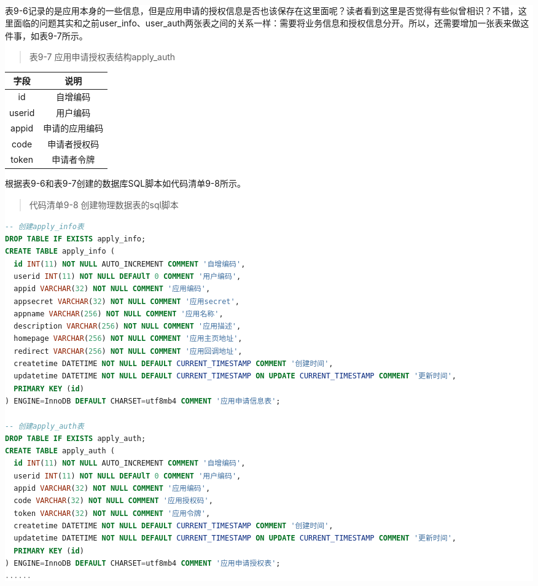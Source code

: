 表9-6记录的是应用本身的一些信息，但是应用申请的授权信息是否也该保存在这里面呢？读者看到这里是否觉得有些似曾相识？不错，这里面临的问题其实和之前user_info、user_auth两张表之间的关系一样：需要将业务信息和授权信息分开。所以，还需要增加一张表来做这件事，如表9-7所示。

> 表9-7 应用申请授权表结构apply_auth

| 字段 | 说明 |
|:---:|:---:|
| id | 自增编码 |
| userid | 用户编码 |
| appid | 申请的应用编码 |
| code | 申请者授权码 |
| token | 申请者令牌 |

根据表9-6和表9-7创建的数据库SQL脚本如代码清单9-8所示。

> 代码清单9-8 创建物理数据表的sql脚本

```sql
-- 创建apply_info表
DROP TABLE IF EXISTS apply_info;
CREATE TABLE apply_info (
  id INT(11) NOT NULL AUTO_INCREMENT COMMENT '自增编码',
  userid INT(11) NOT NULL DEFAUlT 0 COMMENT '用户编码',
  appid VARCHAR(32) NOT NULL COMMENT '应用编码',
  appsecret VARCHAR(32) NOT NULL COMMENT '应用secret',
  appname VARCHAR(256) NOT NULL COMMENT '应用名称',
  description VARCHAR(256) NOT NULL COMMENT '应用描述',
  homepage VARCHAR(256) NOT NULL COMMENT '应用主页地址',
  redirect VARCHAR(256) NOT NULL COMMENT '应用回调地址',
  createtime DATETIME NOT NULL DEFAULT CURRENT_TIMESTAMP COMMENT '创建时间',
  updatetime DATETIME NOT NULL DEFAULT CURRENT_TIMESTAMP ON UPDATE CURRENT_TIMESTAMP COMMENT '更新时间',
  PRIMARY KEY (id)
) ENGINE=InnoDB DEFAULT CHARSET=utf8mb4 COMMENT '应用申请信息表';

-- 创建apply_auth表
DROP TABLE IF EXISTS apply_auth;
CREATE TABLE apply_auth (
  id INT(11) NOT NULL AUTO_INCREMENT COMMENT '自增编码',
  userid INT(11) NOT NULL DEFAUlT 0 COMMENT '用户编码',
  appid VARCHAR(32) NOT NULL COMMENT '应用编码',
  code VARCHAR(32) NOT NULL COMMENT '应用授权码',
  token VARCHAR(32) NOT NULL COMMENT '应用令牌',
  createtime DATETIME NOT NULL DEFAULT CURRENT_TIMESTAMP COMMENT '创建时间',
  updatetime DATETIME NOT NULL DEFAULT CURRENT_TIMESTAMP ON UPDATE CURRENT_TIMESTAMP COMMENT '更新时间',
  PRIMARY KEY (id)
) ENGINE=InnoDB DEFAULT CHARSET=utf8mb4 COMMENT '应用申请授权表';
......
```
